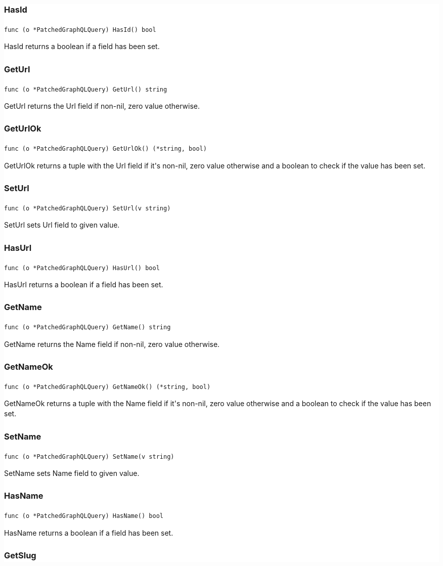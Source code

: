 ### HasId

`func (o *PatchedGraphQLQuery) HasId() bool`

HasId returns a boolean if a field has been set.

### GetUrl

`func (o *PatchedGraphQLQuery) GetUrl() string`

GetUrl returns the Url field if non-nil, zero value otherwise.

### GetUrlOk

`func (o *PatchedGraphQLQuery) GetUrlOk() (*string, bool)`

GetUrlOk returns a tuple with the Url field if it's non-nil, zero value otherwise
and a boolean to check if the value has been set.

### SetUrl

`func (o *PatchedGraphQLQuery) SetUrl(v string)`

SetUrl sets Url field to given value.

### HasUrl

`func (o *PatchedGraphQLQuery) HasUrl() bool`

HasUrl returns a boolean if a field has been set.

### GetName

`func (o *PatchedGraphQLQuery) GetName() string`

GetName returns the Name field if non-nil, zero value otherwise.

### GetNameOk

`func (o *PatchedGraphQLQuery) GetNameOk() (*string, bool)`

GetNameOk returns a tuple with the Name field if it's non-nil, zero value otherwise
and a boolean to check if the value has been set.

### SetName

`func (o *PatchedGraphQLQuery) SetName(v string)`

SetName sets Name field to given value.

### HasName

`func (o *PatchedGraphQLQuery) HasName() bool`

HasName returns a boolean if a field has been set.

### GetSlug
